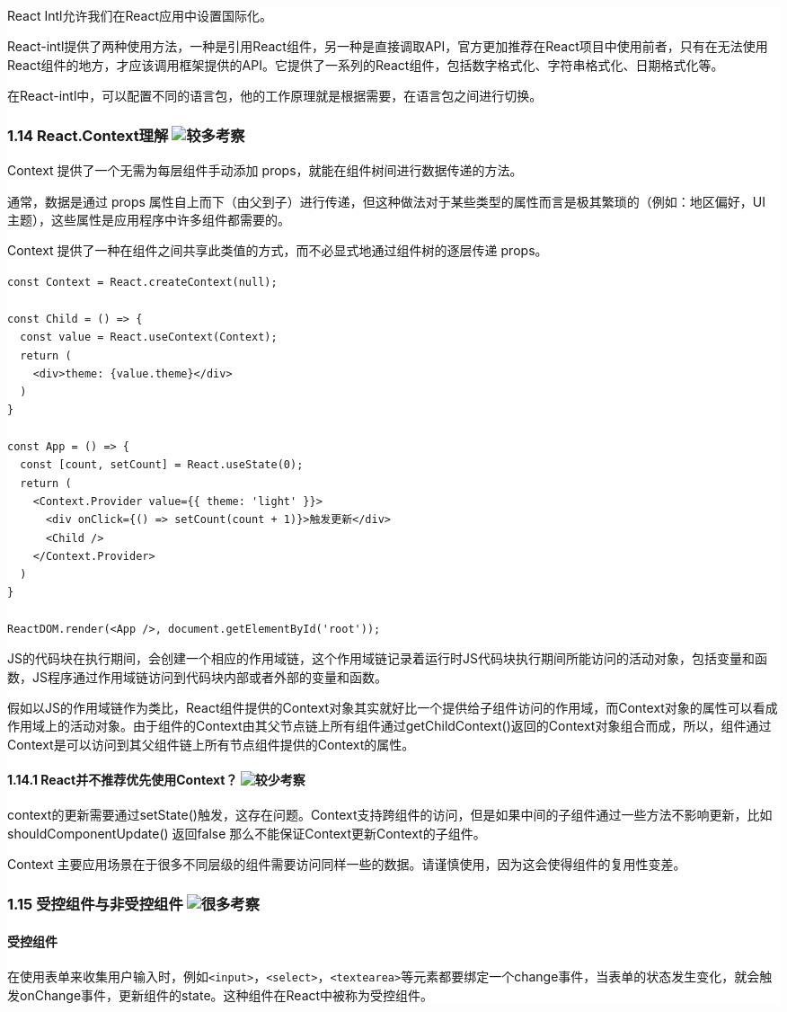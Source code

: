 React Intl允许我们在React应用中设置国际化。

React-intl提供了两种使用方法，一种是引用React组件，另一种是直接调取API，官方更加推荐在React项目中使用前者，只有在无法使用React组件的地方，才应该调用框架提供的API。它提供了一系列的React组件，包括数字格式化、字符串格式化、日期格式化等。

在React-intl中，可以配置不同的语言包，他的工作原理就是根据需要，在语言包之间进行切换。

### 1.14 React.Context理解 ![较多考察](https://img.shields.io/badge/-%E8%BE%83%E5%A4%9A%E8%80%83%E5%AF%9F-important)

Context 提供了一个无需为每层组件手动添加 props，就能在组件树间进行数据传递的方法。

通常，数据是通过 props 属性自上而下（由父到子）进行传递，但这种做法对于某些类型的属性而言是极其繁琐的（例如：地区偏好，UI 主题），这些属性是应用程序中许多组件都需要的。

Context 提供了一种在组件之间共享此类值的方式，而不必显式地通过组件树的逐层传递 props。

```
const Context = React.createContext(null);

const Child = () => {
  const value = React.useContext(Context);
  return (
    <div>theme: {value.theme}</div>
  )
}

const App = () => {
  const [count, setCount] = React.useState(0);
  return (
    <Context.Provider value={{ theme: 'light' }}>
      <div onClick={() => setCount(count + 1)}>触发更新</div>
      <Child />
    </Context.Provider>
  )
}

ReactDOM.render(<App />, document.getElementById('root'));
```
JS的代码块在执行期间，会创建一个相应的作用域链，这个作用域链记录着运行时JS代码块执行期间所能访问的活动对象，包括变量和函数，JS程序通过作用域链访问到代码块内部或者外部的变量和函数。

假如以JS的作用域链作为类比，React组件提供的Context对象其实就好比一个提供给子组件访问的作用域，而Context对象的属性可以看成作用域上的活动对象。由于组件的Context由其父节点链上所有组件通过getChildContext()返回的Context对象组合而成，所以，组件通过Context是可以访问到其父组件链上所有节点组件提供的Context的属性。

#### 1.14.1 React并不推荐优先使用Context？ ![较少考察](https://img.shields.io/badge/-%E8%BE%83%E5%B0%91%E8%80%83%E5%AF%9F-informational)

context的更新需要通过setState()触发，这存在问题。Context支持跨组件的访问，但是如果中间的子组件通过一些方法不影响更新，比如 shouldComponentUpdate() 返回false 那么不能保证Context更新Context的子组件。

Context 主要应用场景在于很多不同层级的组件需要访问同样一些的数据。请谨慎使用，因为这会使得组件的复用性变差。

### 1.15 受控组件与非受控组件 ![很多考察](https://img.shields.io/badge/-%E5%BE%88%E5%A4%9A%E8%80%83%E5%AF%9F-critical)

#### 受控组件
在使用表单来收集用户输入时，例如`<input>`，`<select>`，`<textearea>`等元素都要绑定一个change事件，当表单的状态发生变化，就会触发onChange事件，更新组件的state。这种组件在React中被称为受控组件。
